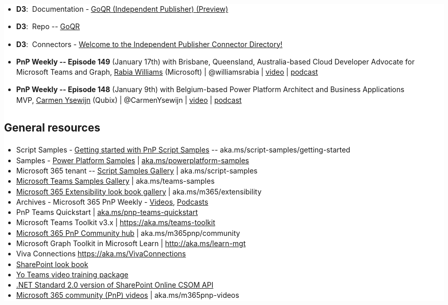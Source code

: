 -   **D3**:  Documentation - [GoQR (Independent Publisher)
    (Preview)](https://docs.microsoft.com/connectors/goqr/) 

-   **D3**:  Repo --
    [GoQR](https://github.com/microsoft/PowerPlatformConnectors/tree/dev/independent-publisher-connectors/GoQR) 

-   **D3**:  Connectors - [Welcome to the Independent Publisher
    Connector
    Directory!](https://github.com/microsoft/PowerPlatformConnectors/tree/dev/independent-publisher-connectors)

-   **PnP Weekly -- Episode 149** (January 17th) with Brisbane,
    Queensland, Australia-based Cloud Developer Advocate for Microsoft
    Teams and Graph, [Rabia
    Williams](http://twitter.com/williamsrabia) (Microsoft) |
    @williamsrabia | [video](https://techcommunity.microsoft.com/t5/microsoft-365-pnp-blog/microsoft-365-pnp-weekly-episode-149-rabia-williams-microsoft/ba-p/3063869) | [podcast](https://pnpweekly.podbean.com/e/microsoft-365-pnp-weekly-episode-149-%E2%80%93-17th-of-january-2022/)

-   **PnP Weekly -- Episode 148** (January 9th) with Belgium-based
    Power Platform Architect and Business Applications MVP, [Carmen
    Ysewijn](http://twitter.com/CarmenYsewijn) (Qubix) |
    @CarmenYsewijn | [video](https://techcommunity.microsoft.com/t5/microsoft-365-pnp-blog/microsoft-365-pnp-weekly-episode-148-carmen-ysewijn-qubix/ba-p/3056063) | [podcast](https://pnpweekly.podbean.com/e/microsoft-365-pnp-weekly-episode-148-%E2%80%93-10th-of-january-2022/) 

## General resources

-   Script Samples - [Getting started with PnP Script
    Samples](https://techcommunity.microsoft.com/t5/microsoft-365-pnp-blog/getting-started-with-pnp-script-samples/ba-p/2629414) --
    aka.ms/script-samples/getting-started
-   Samples - [Power Platform
    Samples](https://aka.ms/powerplatform-samples) | [aka.ms/](http://aka.ms/powerplatform-samples)[powerplatform](http://aka.ms/powerplatform-samples)[-samples](http://aka.ms/powerplatform-samples)
-   Microsoft 365 tenant -- [Script Samples
    Gallery](https://aka.ms/script-samples) | aka.ms/script-samples
-   [Microsoft Teams Samples
    Gallery](https://pnp.github.io/teams-dev-samples/) |
    aka.ms/teams-samples
-   [Microsoft 365 Extensibility look book
    gallery](https://adoption.microsoft.com/extensibility-look-book?WT.mc_id=m365-24198-cxa) |
    aka.ms/m365/extensibility
-   Archives - Microsoft 365 PnP Weekly
    - [Videos](https://www.youtube.com/playlist?list=PLR9nK3mnD-OVYI-St_CBiFfuL4CZbBpkC), [Podcasts](https://pnpweekly.podbean.com/)  
-   PnP Teams Quickstart
    | [aka.ms/pnp-teams-quickstart](https://aka.ms/pnp-teams-quickstart)
-   Microsoft Teams Toolkit v3.x | <https://aka.ms/teams-toolkit>
-   [Microsoft 365 PnP Community
    hub](https://techcommunity.microsoft.com/t5/microsoft-365-pnp/ct-p/Microsoft365PnP) |
    aka.ms/m365pnp/community 
-   Microsoft Graph Toolkit in Microsoft Learn
    | <http://aka.ms/learn-mgt>
-   Viva Connections <https://aka.ms/VivaConnections>
-   [SharePoint look
    book](https://lookbook.microsoft.com/?WT.mc_id=m365-24198-cxa)
-   [Yo Teams video training package](http://aka.ms/yoteams-training)
-   [.NET Standard 2.0 version of SharePoint Online CSOM
    API](https://developer.microsoft.com/microsoft-365/blogs/net-standard-version-of-sharepoint-online-csom-apis?WT.mc_id=m365-24198-cxa)
-   [Microsoft 365 community (PnP)
    videos](http://aka.ms/m365pnp-videos) | aka.ms/m365pnp-videos